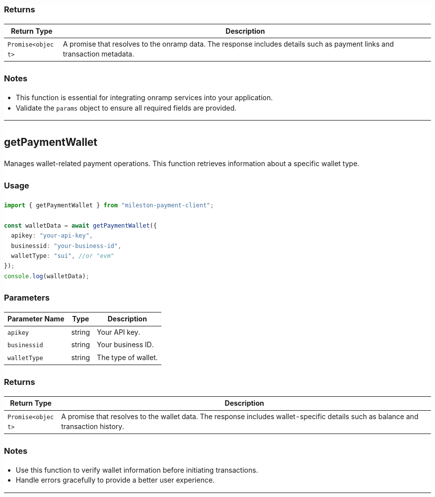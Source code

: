 ### Returns

| Return Type       | Description                                                                                                               |
| ----------------- | ------------------------------------------------------------------------------------------------------------------------- |
| `Promise<object>` | A promise that resolves to the onramp data. The response includes details such as payment links and transaction metadata. |

### Notes

- This function is essential for integrating onramp services into your application.
- Validate the `params` object to ensure all required fields are provided.

---

## getPaymentWallet

Manages wallet-related payment operations. This function retrieves information about a specific wallet type.

### Usage

```typescript
import { getPaymentWallet } from "mileston-payment-client";

const walletData = await getPaymentWallet({
  apikey: "your-api-key",
  businessid: "your-business-id",
  walletType: "sui", //or "evm"
});
console.log(walletData);
```

### Parameters

| Parameter Name | Type   | Description         |
| -------------- | ------ | ------------------- |
| `apikey`       | string | Your API key.       |
| `businessid`   | string | Your business ID.   |
| `walletType`   | string | The type of wallet. |

### Returns

| Return Type       | Description                                                                                                                        |
| ----------------- | ---------------------------------------------------------------------------------------------------------------------------------- |
| `Promise<object>` | A promise that resolves to the wallet data. The response includes wallet-specific details such as balance and transaction history. |

### Notes

- Use this function to verify wallet information before initiating transactions.
- Handle errors gracefully to provide a better user experience.

---